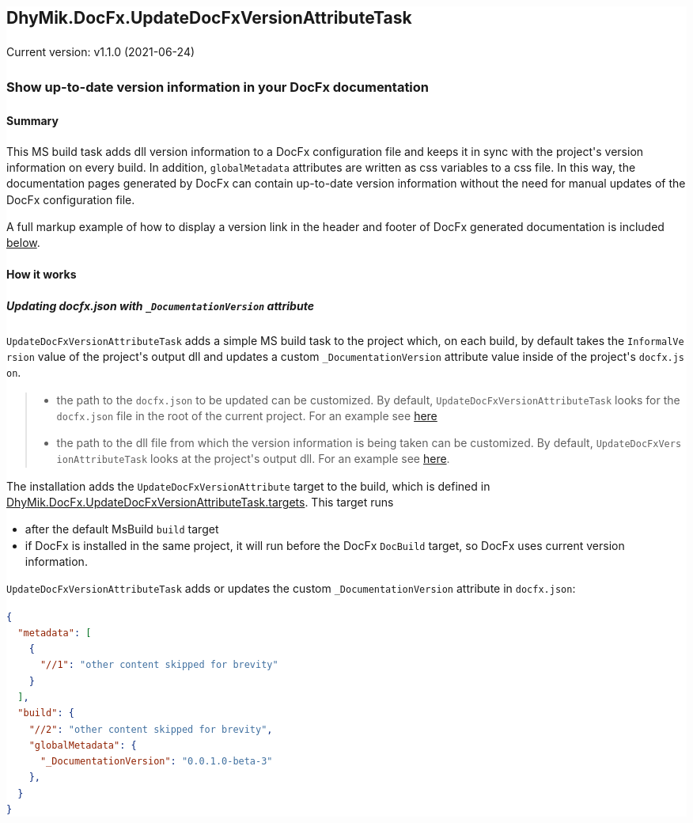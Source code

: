﻿## DhyMik.DocFx.UpdateDocFxVersionAttributeTask
Current version: v1.1.0 (2021-06-24)

### Show up-to-date version information in your DocFx documentation

#### Summary

This MS build task adds dll version information to a DocFx configuration file
and keeps it in sync with the project's version information on every build.
In addition, `globalMetadata` attributes are written as css variables to a css file.
In this way, the documentation pages generated by DocFx can contain
up-to-date version information without the need for manual updates of the DocFx
configuration file.

A full markup example of how to display a version link in the header and footer of
DocFx generated documentation is included [below](#example).

#### How it works

##### Updating docfx.json with `_DocumentationVersion` attribute

`UpdateDocFxVersionAttributeTask` adds a simple MS build task to the project which, on each build,
by default takes the `InformalVersion` value of the project's output dll and updates a custom
`_DocumentationVersion` attribute value inside of the project's `docfx.json`.

> - the path to the `docfx.json` to be updated can be customized. By default, `UpdateDocFxVersionAttributeTask` looks for the `docfx.json` file in the root of the current project. For an example see [here](#otherDocfxjson)
>
>- the path to the dll file from which the version information is being taken can be customized. By default, `UpdateDocFxVersionAttributeTask` looks at the project's output dll. For an example see [here](#otherdll).

The installation adds the `UpdateDocFxVersionAttribute` target to the build, which is defined in
[DhyMik.DocFx.UpdateDocFxVersionAttributeTask.targets](DhyMik.DocFx.UpdateDocFxVersionAttributeTask.targets).
This target runs
- after the default MsBuild `build` target
- if DocFx is installed in the same project, it will run before the DocFx `DocBuild` target, so DocFx uses current version information.

`UpdateDocFxVersionAttributeTask` adds or updates the custom `_DocumentationVersion` attribute in `docfx.json`:

````JSON
{
  "metadata": [
    {
      "//1": "other content skipped for brevity"
    }
  ],
  "build": {
    "//2": "other content skipped for brevity",
    "globalMetadata": {
      "_DocumentationVersion": "0.0.1.0-beta-3"
    },
  }
}
````

